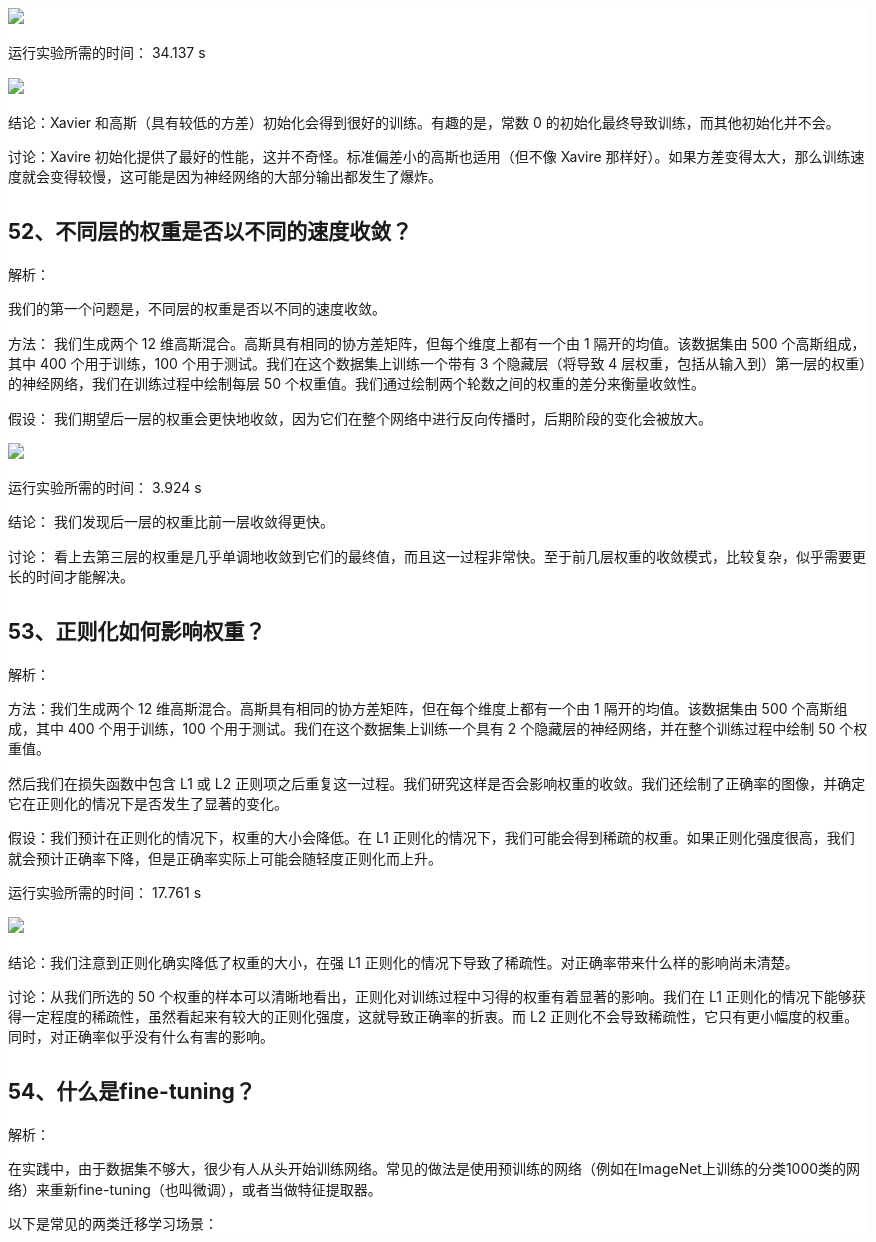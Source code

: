 ![](https://img.hacpai.com/e/601e40b1d39049e89ac3222526c714e3.jpeg)

运行实验所需的时间： 34.137 s

![](https://img.hacpai.com/e/d1e1afb6df914096bf96ecb12ba5dec5.jpeg)

结论：Xavier 和高斯（具有较低的方差）初始化会得到很好的训练。有趣的是，常数 0 的初始化最终导致训练，而其他初始化并不会。

讨论：Xavire 初始化提供了最好的性能，这并不奇怪。标准偏差小的高斯也适用（但不像 Xavire 那样好）。如果方差变得太大，那么训练速度就会变得较慢，这可能是因为神经网络的大部分输出都发生了爆炸。

## 52、不同层的权重是否以不同的速度收敛？

解析：

我们的第一个问题是，不同层的权重是否以不同的速度收敛。

方法： 我们生成两个 12 维高斯混合。高斯具有相同的协方差矩阵，但每个维度上都有一个由 1 隔开的均值。该数据集由 500 个高斯组成，其中 400 个用于训练，100 个用于测试。我们在这个数据集上训练一个带有 3 个隐藏层（将导致 4 层权重，包括从输入到）第一层的权重）的神经网络，我们在训练过程中绘制每层 50 个权重值。我们通过绘制两个轮数之间的权重的差分来衡量收敛性。

假设： 我们期望后一层的权重会更快地收敛，因为它们在整个网络中进行反向传播时，后期阶段的变化会被放大。

![](https://img.hacpai.com/e/64bc01834f1e4b879610055a22c399ef.jpeg)

运行实验所需的时间： 3.924 s

结论： 我们发现后一层的权重比前一层收敛得更快。

讨论： 看上去第三层的权重是几乎单调地收敛到它们的最终值，而且这一过程非常快。至于前几层权重的收敛模式，比较复杂，似乎需要更长的时间才能解决。

## 53、正则化如何影响权重？

解析：

方法：我们生成两个 12 维高斯混合。高斯具有相同的协方差矩阵，但在每个维度上都有一个由 1 隔开的均值。该数据集由 500 个高斯组成，其中 400 个用于训练，100 个用于测试。我们在这个数据集上训练一个具有 2 个隐藏层的神经网络，并在整个训练过程中绘制 50 个权重值。

然后我们在损失函数中包含 L1 或 L2 正则项之后重复这一过程。我们研究这样是否会影响权重的收敛。我们还绘制了正确率的图像，并确定它在正则化的情况下是否发生了显著的变化。

假设：我们预计在正则化的情况下，权重的大小会降低。在 L1 正则化的情况下，我们可能会得到稀疏的权重。如果正则化强度很高，我们就会预计正确率下降，但是正确率实际上可能会随轻度正则化而上升。

运行实验所需的时间： 17.761 s

![](https://img.hacpai.com/e/df2c711b9dac4f73816da43ea48f20ab.jpeg)

结论：我们注意到正则化确实降低了权重的大小，在强 L1 正则化的情况下导致了稀疏性。对正确率带来什么样的影响尚未清楚。

讨论：从我们所选的 50 个权重的样本可以清晰地看出，正则化对训练过程中习得的权重有着显著的影响。我们在 L1 正则化的情况下能够获得一定程度的稀疏性，虽然看起来有较大的正则化强度，这就导致正确率的折衷。而 L2 正则化不会导致稀疏性，它只有更小幅度的权重。同时，对正确率似乎没有什么有害的影响。

## 54、什么是fine-tuning？

解析：

在实践中，由于数据集不够大，很少有人从头开始训练网络。常见的做法是使用预训练的网络（例如在ImageNet上训练的分类1000类的网络）来重新fine-tuning（也叫微调），或者当做特征提取器。

以下是常见的两类迁移学习场景：

